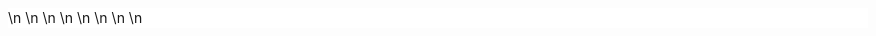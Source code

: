 <polyline points='423.95,336.26 426.77,334.16 429.60,319.48 432.43,338.36 435.25,235.59 438.08,199.93 440.90,296.41 443.73,260.76 446.56,294.31 449.38,292.22 452.21,290.12 455.04,220.91' fill='none' stroke='#D3D3D3' stroke-opacity='0.1' stroke-width='1.07' stroke-linejoin='round' stroke-linecap='butt'/>\n   <polyline points='390.03,283.83 392.86,143.30 395.69,166.38 398.51,223.00 401.34,227.20 404.17,250.27 406.99,262.85 409.82,264.95 412.64,241.88 415.47,254.46 418.30,218.81 421.12,269.15 423.95,300.61 426.77,338.36 429.60,285.92 432.43,315.29 435.25,199.93 438.08,172.67 440.90,250.27 443.73,254.46 446.56,246.07 449.38,298.51 452.21,260.76 455.04,212.52' fill='none' stroke='#D3D3D3' stroke-opacity='0.1' stroke-width='1.07' stroke-linejoin='round' stroke-linecap='butt'/>\n   <polyline points='404.17,227.20 406.99,237.68 409.82,262.85 412.64,233.49 415.47,246.07 418.30,197.84 421.12,258.66 423.95,304.80 426.77,357.23 429.60,279.63 432.43,327.87 435.25,216.71 438.08,185.25 440.90,254.46 443.73,241.88 446.56,250.27 449.38,283.83 452.21,252.37 455.04,246.07' fill='none' stroke='#D3D3D3' stroke-opacity='0.1' stroke-width='1.07' stroke-linejoin='round' stroke-linecap='butt'/>\n   <polyline points='438.08,181.06 440.90,275.44 443.73,229.30 446.56,239.78 449.38,275.44 452.21,258.66 455.04,191.54' fill='none' stroke='#D3D3D3' stroke-opacity='0.1' stroke-width='1.07' stroke-linejoin='round' stroke-linecap='butt'/>\n   <polyline points='200.68,267.05 203.51,288.02 206.34,294.31 209.16,361.43 211.99,325.77 214.81,325.77 217.64,302.70 220.47,321.58 223.29,327.87 226.12,311.09 228.94,336.26 231.77,285.92 234.60,302.70 237.42,302.70 240.25,294.31 243.07,277.53 245.90,279.63 248.73,353.04 251.55,355.14 254.38,279.63 257.21,294.31 260.03,397.08 262.86,384.50 265.68,235.59 268.51,258.66 271.34,239.78 274.16,346.75 276.99,325.77 279.81,241.88 282.64,336.26 285.47,267.05 288.29,374.01 291.12,302.70 293.95,277.53 296.77,357.23 299.60,254.46 302.42,361.43 305.25,300.61 308.08,193.64 310.90,344.65 313.73,357.23 316.55,363.53 319.38,300.61 322.21,298.51 325.03,313.19 327.86,325.77 330.69,220.91 333.51,279.63 336.34,323.68 339.16,298.51 341.99,407.57 344.82,292.22 347.64,315.29 350.47,332.07 353.29,315.29 356.12,283.83 358.95,321.58 361.77,258.66 364.60,403.37 367.43,319.48 370.25,256.56 373.08,319.48 375.90,246.07 378.73,321.58 381.56,239.78 384.38,311.09 387.21,317.38 390.03,308.99 392.86,174.76 395.69,218.81 398.51,241.88 401.34,267.05 404.17,281.73 406.99,302.70 409.82,317.38 412.64,300.61 415.47,279.63 418.30,267.05 421.12,321.58 423.95,336.26 426.77,394.99 429.60,357.23 432.43,350.94 435.25,256.56 438.08,206.22 440.90,290.12 443.73,267.05 446.56,302.70 449.38,327.87 452.21,311.09 455.04,267.05' fill='none' stroke='#D3D3D3' stroke-opacity='0.1' stroke-width='1.07' stroke-linejoin='round' stroke-linecap='butt'/>\n   <polyline points='107.42,361.43 110.25,359.33 113.07,340.45 115.90,363.53 118.72,350.94 121.55,311.09 124.38,197.84 127.20,340.45 130.03,271.24 132.86,315.29 135.68,338.36 138.51,197.84 141.33,267.05 144.16,233.49 146.99,321.58 149.81,197.84 152.64,367.72 155.46,319.48 158.29,296.41 161.12,279.63 163.94,273.34 166.77,288.02 169.60,332.07 172.42,243.98 175.25,294.31 178.07,327.87 180.90,241.88 183.73,199.93 186.55,319.48 189.38,273.34 192.20,334.16 195.03,248.17 197.86,206.22 200.68,231.39 203.51,254.46 206.34,260.76 209.16,334.16 211.99,288.02 214.81,292.22 217.64,271.24 220.47,281.73 223.29,296.41 226.12,279.63 228.94,304.80 231.77,250.27 234.60,267.05 237.42,269.15 240.25,262.85 243.07,239.78 245.90,246.07 248.73,321.58 251.55,325.77 254.38,243.98 257.21,260.76 260.03,357.23 262.86,359.33 265.68,212.52 268.51,227.20 271.34,223.00 274.16,323.68 276.99,306.90 279.81,216.71 282.64,315.29 285.47,241.88 288.29,353.04 291.12,288.02 293.95,271.24 296.77,319.48 299.60,231.39 302.42,340.45 305.25,248.17 308.08,197.84 310.90,313.19 313.73,319.48 316.55,327.87 319.38,267.05 322.21,260.76 325.03,283.83 327.86,283.83 330.69,195.74 333.51,264.95 336.34,302.70 339.16,288.02 341.99,374.01 344.82,258.66 347.64,277.53 350.47,290.12 353.29,281.73 356.12,250.27 358.95,294.31 361.77,229.30 364.60,374.01 367.43,288.02 370.25,223.00 373.08,292.22 375.90,193.64 378.73,275.44 381.56,202.03 384.38,281.73 387.21,279.63 390.03,288.02 392.86,132.82 395.69,178.96 398.51,204.13 401.34,237.68 404.17,237.68 406.99,256.56 409.82,279.63 412.64,256.56 415.47,252.37 418.30,227.20 421.12,290.12 423.95,311.09 426.77,357.23 429.60,311.09 432.43,321.58 435.25,223.00 438.08,168.47 440.90,269.15 443.73,241.88 446.56,267.05 449.38,308.99 452.21,277.53 455.04,231.39' fill='none' stroke='#D3D3D3' stroke-opacity='0.1' stroke-width='1.07' stroke-linejoin='round' stroke-linecap='butt'/>\n   <polyline points='327.86,271.24 330.69,185.25 333.51,237.68 336.34,332.07 339.16,269.15 341.99,363.53 344.82,223.00 347.64,275.44 350.47,290.12 353.29,279.63 356.12,237.68 358.95,296.41 361.77,233.49 364.60,321.58 367.43,269.15 370.25,214.61 373.08,260.76 375.90,197.84 378.73,283.83 381.56,210.42 384.38,281.73 387.21,273.34 390.03,294.31 392.86,153.79 395.69,176.86 398.51,208.32 401.34,241.88 404.17,235.59 406.99,241.88 409.82,277.53' fill='none' stroke='#D3D3D3' stroke-opacity='0.1' stroke-width='1.07' stroke-linejoin='round' stroke-linecap='butt'/>\n   <polyline points='305.25,243.98 308.08,204.13 310.90,300.61 313.73,302.70 316.55,296.41 319.38,264.95 322.21,262.85 325.03,264.95 327.86,283.83 330.69,178.96 333.51,254.46 336.34,304.80 339.16,216.71 341.99,367.72 344.82,227.20 347.64,279.63 350.47,281.73' fill='none' stroke='#D3D3D3' stroke-opacity='0.1' stroke-width='1.07' stroke-linejoin='round' stroke-linecap='butt'/>\n